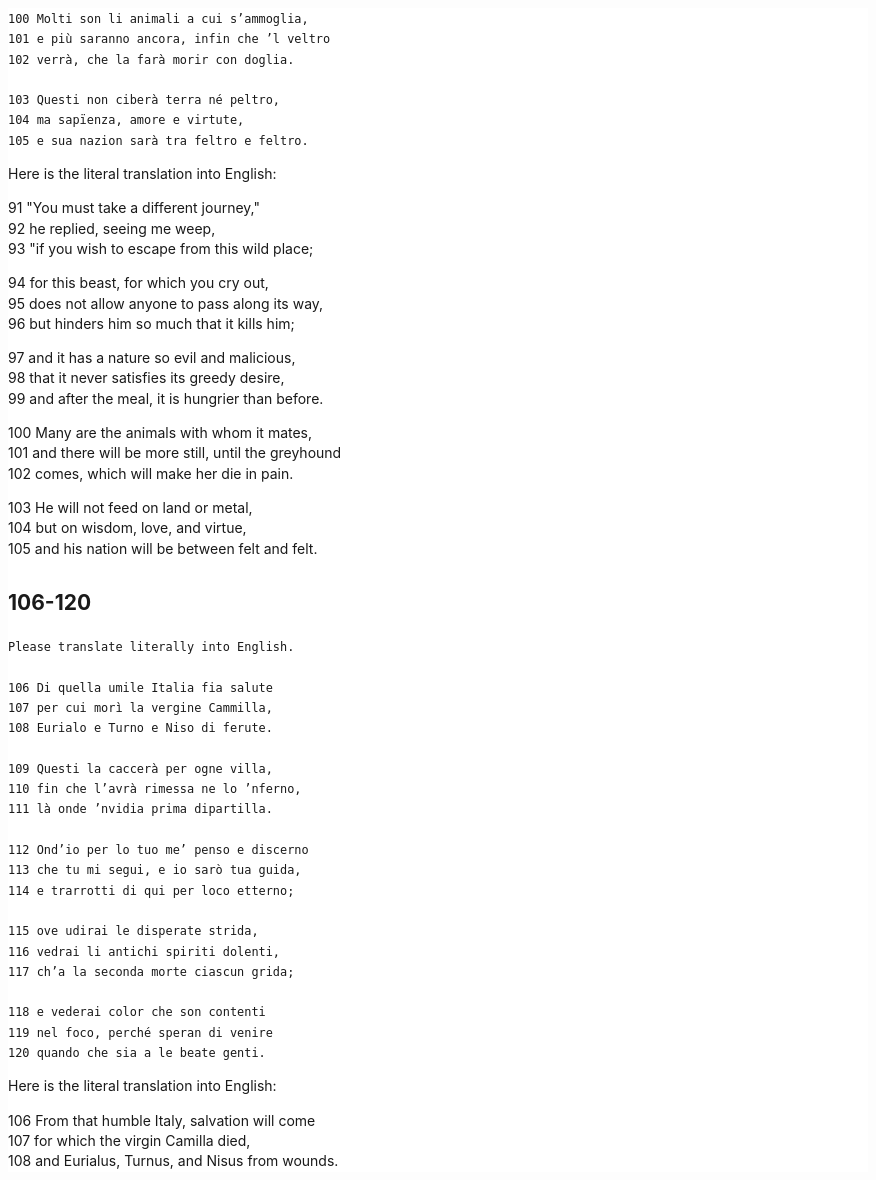     100 Molti son li animali a cui s’ammoglia,
    101 e più saranno ancora, infin che ’l veltro
    102 verrà, che la farà morir con doglia.
    
    103 Questi non ciberà terra né peltro,
    104 ma sapïenza, amore e virtute,
    105 e sua nazion sarà tra feltro e feltro.

Here is the literal translation into English:

91 "You must take a different journey,"  
92 he replied, seeing me weep,  
93 "if you wish to escape from this wild place;

94 for this beast, for which you cry out,  
95 does not allow anyone to pass along its way,  
96 but hinders him so much that it kills him;

97 and it has a nature so evil and malicious,  
98 that it never satisfies its greedy desire,  
99 and after the meal, it is hungrier than before.

100 Many are the animals with whom it mates,  
101 and there will be more still, until the greyhound  
102 comes, which will make her die in pain.

103 He will not feed on land or metal,  
104 but on wisdom, love, and virtue,  
105 and his nation will be between felt and felt.

## 106-120

    Please translate literally into English.
    
    106 Di quella umile Italia fia salute
    107 per cui morì la vergine Cammilla,
    108 Eurialo e Turno e Niso di ferute.
    
    109 Questi la caccerà per ogne villa,
    110 fin che l’avrà rimessa ne lo ’nferno,
    111 là onde ’nvidia prima dipartilla.
    
    112 Ond’io per lo tuo me’ penso e discerno
    113 che tu mi segui, e io sarò tua guida,
    114 e trarrotti di qui per loco etterno;
    
    115 ove udirai le disperate strida,
    116 vedrai li antichi spiriti dolenti,
    117 ch’a la seconda morte ciascun grida;
    
    118 e vederai color che son contenti
    119 nel foco, perché speran di venire
    120 quando che sia a le beate genti.

Here is the literal translation into English:

106 From that humble Italy, salvation will come  
107 for which the virgin Camilla died,  
108 and Eurialus, Turnus, and Nisus from wounds.
